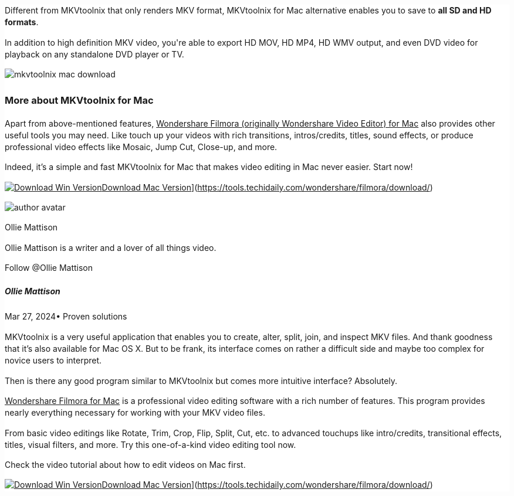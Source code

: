 Different from MKVtoolnix that only renders MKV format, MKVtoolnix for Mac alternative enables you to save to **all SD and HD formats**.

In addition to high definition MKV video, you're able to export HD MOV, HD MP4, HD WMV output, and even DVD video for playback on any standalone DVD player or TV.

![mkvtoolnix mac download](https://images.wondershare.com/guide/images/mac-vivideo/mac-vivideo-output.jpg)

###

### More about MKVtoolnix for Mac

Apart from above-mentioned features, [Wondershare Filmora (originally Wondershare Video Editor) for Mac](https://tools.techidaily.com/wondershare/filmora/download/) also provides other useful tools you may need. Like touch up your videos with rich transitions, intros/credits, titles, sound effects, or produce professional video effects like Mosaic, Jump Cut, Close-up, and more.

Indeed, it’s a simple and fast MKVtoolnix for Mac that makes video editing in Mac never easier. Start now!

[![Download Win Version](https://images.wondershare.com/filmora/guide/download-btn-win.jpg)](https://tools.techidaily.com/wondershare/filmora/download/)[Download Mac Version](https://images.wondershare.com/filmora/guide/download-btn-mac.jpg)](https://tools.techidaily.com/wondershare/filmora/download/)

![author avatar](https://images.wondershare.com/filmora/article-images/ollie-mattison.jpg)

Ollie Mattison

Ollie Mattison is a writer and a lover of all things video.

Follow @Ollie Mattison

##### Ollie Mattison

 Mar 27, 2024• Proven solutions

MKVtoolnix is a very useful application that enables you to create, alter, split, join, and inspect MKV files. And thank goodness that it’s also available for Mac OS X. But to be frank, its interface comes on rather a difficult side and maybe too complex for novice users to interpret.

Then is there any good program similar to MKVtoolnix but comes more intuitive interface? Absolutely.

[Wondershare Filmora for Mac](https://tools.techidaily.com/wondershare/filmora/download/) is a professional video editing software with a rich number of features. This program provides nearly everything necessary for working with your MKV video files.

From basic video editings like Rotate, Trim, Crop, Flip, Split, Cut, etc. to advanced touchups like intro/credits, transitional effects, titles, visual filters, and more. Try this one-of-a-kind video editing tool now.

Check the video tutorial about how to edit videos on Mac first.

[![Download Win Version](https://images.wondershare.com/filmora/guide/download-btn-win.jpg)](https://tools.techidaily.com/wondershare/filmora/download/)[Download Mac Version](https://images.wondershare.com/filmora/guide/download-btn-mac.jpg)](https://tools.techidaily.com/wondershare/filmora/download/)

